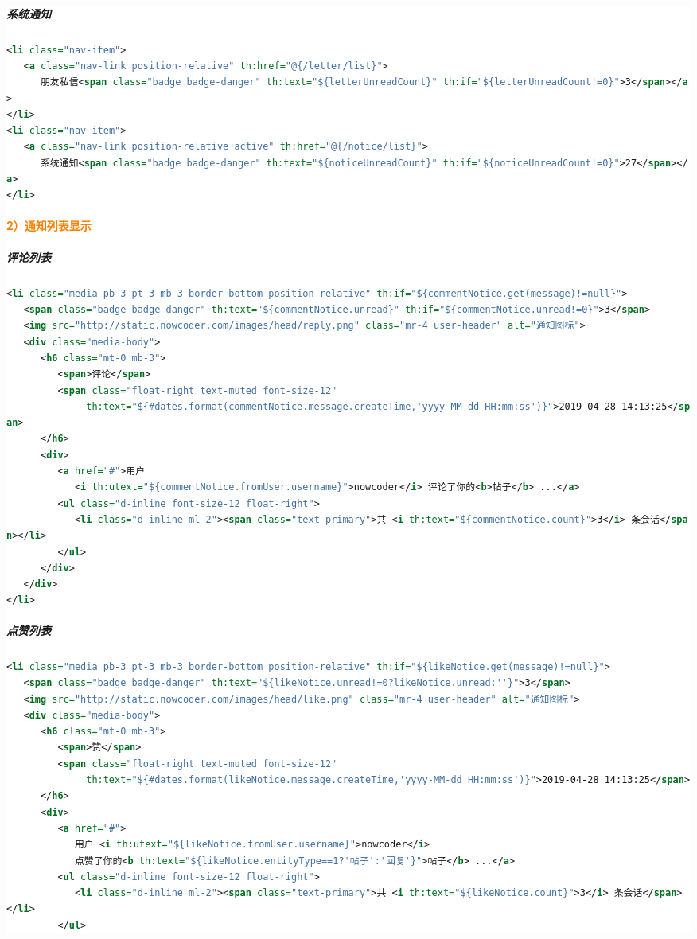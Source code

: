##### 系统通知

```xml
<li class="nav-item">
   <a class="nav-link position-relative" th:href="@{/letter/list}">
      朋友私信<span class="badge badge-danger" th:text="${letterUnreadCount}" th:if="${letterUnreadCount!=0}">3</span></a>
</li>
<li class="nav-item">
   <a class="nav-link position-relative active" th:href="@{/notice/list}">
      系统通知<span class="badge badge-danger" th:text="${noticeUnreadCount}" th:if="${noticeUnreadCount!=0}">27</span></a>
</li>
```

#### <font color="#fd7f01">2）通知列表显示</font>

##### 评论列表

```xml
<li class="media pb-3 pt-3 mb-3 border-bottom position-relative" th:if="${commentNotice.get(message)!=null}">
   <span class="badge badge-danger" th:text="${commentNotice.unread}" th:if="${commentNotice.unread!=0}">3</span>
   <img src="http://static.nowcoder.com/images/head/reply.png" class="mr-4 user-header" alt="通知图标">
   <div class="media-body">
      <h6 class="mt-0 mb-3">
         <span>评论</span>
         <span class="float-right text-muted font-size-12"
              th:text="${#dates.format(commentNotice.message.createTime,'yyyy-MM-dd HH:mm:ss')}">2019-04-28 14:13:25</span>
      </h6>
      <div>
         <a href="#">用户
            <i th:utext="${commentNotice.fromUser.username}">nowcoder</i> 评论了你的<b>帖子</b> ...</a>
         <ul class="d-inline font-size-12 float-right">
            <li class="d-inline ml-2"><span class="text-primary">共 <i th:text="${commentNotice.count}">3</i> 条会话</span></li>
         </ul>
      </div>
   </div>
</li>
```

##### 点赞列表

```xml
<li class="media pb-3 pt-3 mb-3 border-bottom position-relative" th:if="${likeNotice.get(message)!=null}">
   <span class="badge badge-danger" th:text="${likeNotice.unread!=0?likeNotice.unread:''}">3</span>
   <img src="http://static.nowcoder.com/images/head/like.png" class="mr-4 user-header" alt="通知图标">
   <div class="media-body">
      <h6 class="mt-0 mb-3">
         <span>赞</span>
         <span class="float-right text-muted font-size-12"
              th:text="${#dates.format(likeNotice.message.createTime,'yyyy-MM-dd HH:mm:ss')}">2019-04-28 14:13:25</span>
      </h6>
      <div>
         <a href="#">
            用户 <i th:utext="${likeNotice.fromUser.username}">nowcoder</i>
            点赞了你的<b th:text="${likeNotice.entityType==1?'帖子':'回复'}">帖子</b> ...</a>
         <ul class="d-inline font-size-12 float-right">
            <li class="d-inline ml-2"><span class="text-primary">共 <i th:text="${likeNotice.count}">3</i> 条会话</span></li>
         </ul>
```